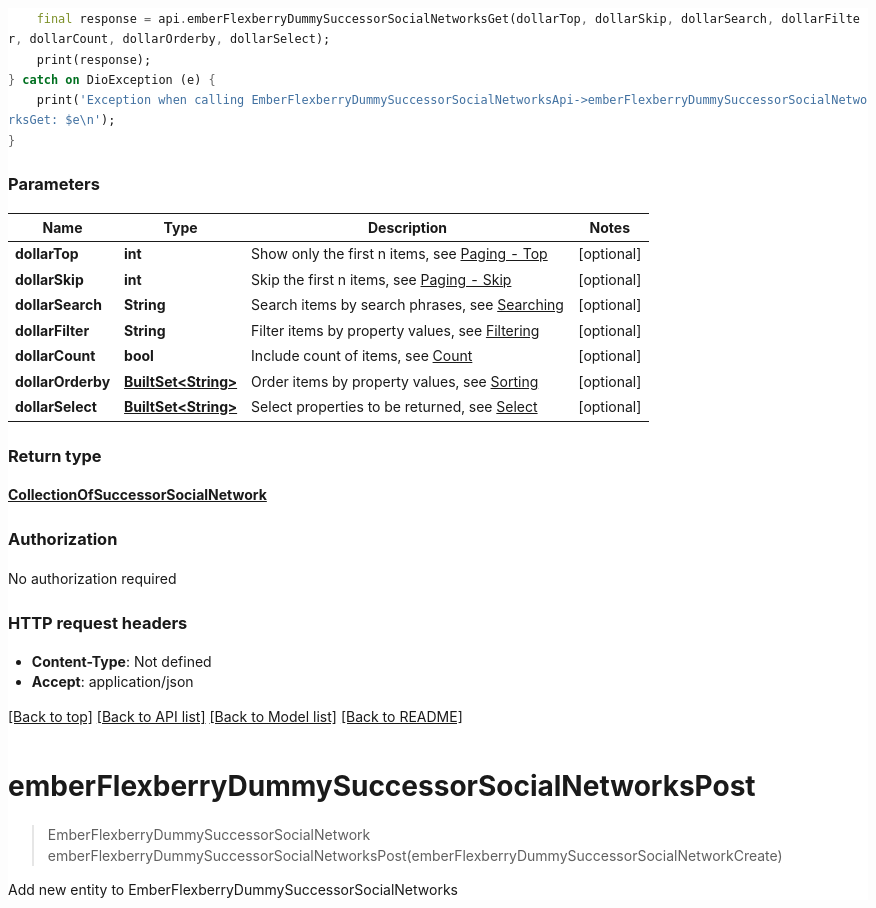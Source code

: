 ```dart
    final response = api.emberFlexberryDummySuccessorSocialNetworksGet(dollarTop, dollarSkip, dollarSearch, dollarFilter, dollarCount, dollarOrderby, dollarSelect);
    print(response);
} catch on DioException (e) {
    print('Exception when calling EmberFlexberryDummySuccessorSocialNetworksApi->emberFlexberryDummySuccessorSocialNetworksGet: $e\n');
}
```

### Parameters

Name | Type | Description  | Notes
------------- | ------------- | ------------- | -------------
 **dollarTop** | **int**| Show only the first n items, see [Paging - Top](http://docs.oasis-open.org/odata/odata/v4.01/odata-v4.01-part1-protocol.html#sec_SystemQueryOptiontop) | [optional] 
 **dollarSkip** | **int**| Skip the first n items, see [Paging - Skip](http://docs.oasis-open.org/odata/odata/v4.01/odata-v4.01-part1-protocol.html#sec_SystemQueryOptionskip) | [optional] 
 **dollarSearch** | **String**| Search items by search phrases, see [Searching](http://docs.oasis-open.org/odata/odata/v4.01/odata-v4.01-part1-protocol.html#sec_SystemQueryOptionsearch) | [optional] 
 **dollarFilter** | **String**| Filter items by property values, see [Filtering](http://docs.oasis-open.org/odata/odata/v4.01/odata-v4.01-part1-protocol.html#sec_SystemQueryOptionfilter) | [optional] 
 **dollarCount** | **bool**| Include count of items, see [Count](http://docs.oasis-open.org/odata/odata/v4.01/odata-v4.01-part1-protocol.html#sec_SystemQueryOptioncount) | [optional] 
 **dollarOrderby** | [**BuiltSet&lt;String&gt;**](String.md)| Order items by property values, see [Sorting](http://docs.oasis-open.org/odata/odata/v4.01/odata-v4.01-part1-protocol.html#sec_SystemQueryOptionorderby) | [optional] 
 **dollarSelect** | [**BuiltSet&lt;String&gt;**](String.md)| Select properties to be returned, see [Select](http://docs.oasis-open.org/odata/odata/v4.01/odata-v4.01-part1-protocol.html#sec_SystemQueryOptionselect) | [optional] 

### Return type

[**CollectionOfSuccessorSocialNetwork**](CollectionOfSuccessorSocialNetwork.md)

### Authorization

No authorization required

### HTTP request headers

 - **Content-Type**: Not defined
 - **Accept**: application/json

[[Back to top]](#) [[Back to API list]](../README.md#documentation-for-api-endpoints) [[Back to Model list]](../README.md#documentation-for-models) [[Back to README]](../README.md)

# **emberFlexberryDummySuccessorSocialNetworksPost**
> EmberFlexberryDummySuccessorSocialNetwork emberFlexberryDummySuccessorSocialNetworksPost(emberFlexberryDummySuccessorSocialNetworkCreate)

Add new entity to EmberFlexberryDummySuccessorSocialNetworks
